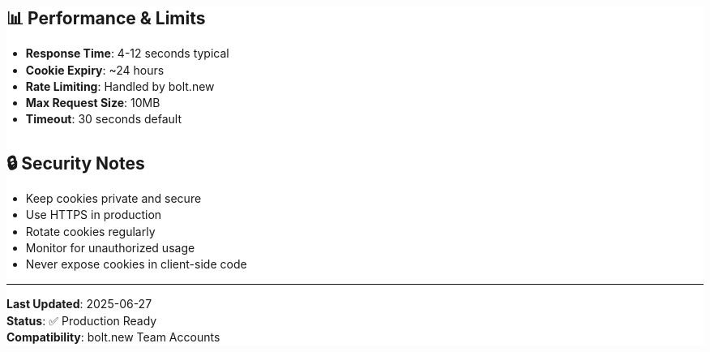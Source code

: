 ## 📊 Performance & Limits

- **Response Time**: 4-12 seconds typical
- **Cookie Expiry**: ~24 hours
- **Rate Limiting**: Handled by bolt.new
- **Max Request Size**: 10MB
- **Timeout**: 30 seconds default

## 🔒 Security Notes

- Keep cookies private and secure
- Use HTTPS in production
- Rotate cookies regularly
- Monitor for unauthorized usage
- Never expose cookies in client-side code

---

**Last Updated**: 2025-06-27  
**Status**: ✅ Production Ready  
**Compatibility**: bolt.new Team Accounts
